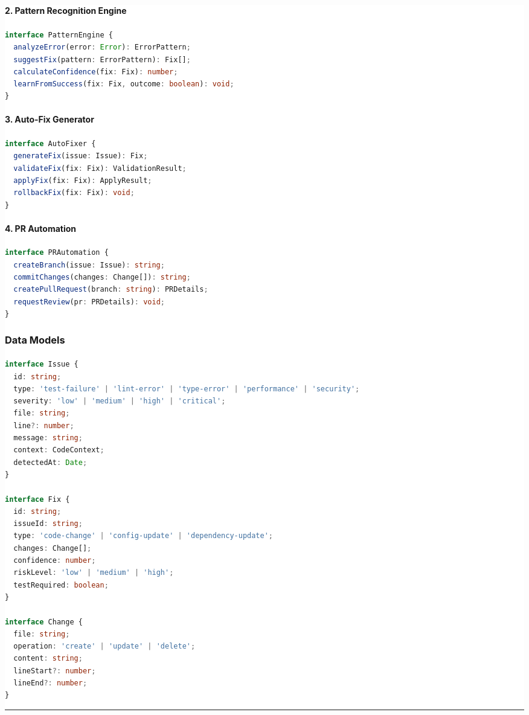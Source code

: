 #### 2. Pattern Recognition Engine

```typescript
interface PatternEngine {
  analyzeError(error: Error): ErrorPattern;
  suggestFix(pattern: ErrorPattern): Fix[];
  calculateConfidence(fix: Fix): number;
  learnFromSuccess(fix: Fix, outcome: boolean): void;
}
```

#### 3. Auto-Fix Generator

```typescript
interface AutoFixer {
  generateFix(issue: Issue): Fix;
  validateFix(fix: Fix): ValidationResult;
  applyFix(fix: Fix): ApplyResult;
  rollbackFix(fix: Fix): void;
}
```

#### 4. PR Automation

```typescript
interface PRAutomation {
  createBranch(issue: Issue): string;
  commitChanges(changes: Change[]): string;
  createPullRequest(branch: string): PRDetails;
  requestReview(pr: PRDetails): void;
}
```

### Data Models

```typescript
interface Issue {
  id: string;
  type: 'test-failure' | 'lint-error' | 'type-error' | 'performance' | 'security';
  severity: 'low' | 'medium' | 'high' | 'critical';
  file: string;
  line?: number;
  message: string;
  context: CodeContext;
  detectedAt: Date;
}

interface Fix {
  id: string;
  issueId: string;
  type: 'code-change' | 'config-update' | 'dependency-update';
  changes: Change[];
  confidence: number;
  riskLevel: 'low' | 'medium' | 'high';
  testRequired: boolean;
}

interface Change {
  file: string;
  operation: 'create' | 'update' | 'delete';
  content: string;
  lineStart?: number;
  lineEnd?: number;
}
```

---